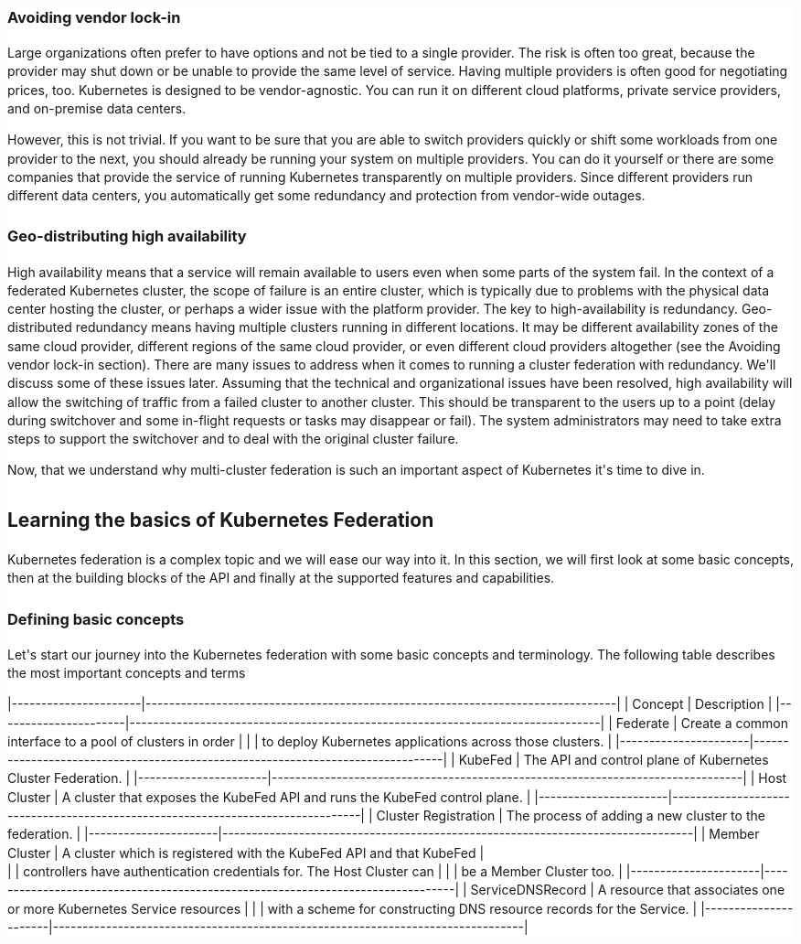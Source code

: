 ### Avoiding vendor lock-in

Large organizations often prefer to have options and not be tied to a single provider. The risk is often too great, because the provider may shut down or be unable to provide the same level of service. Having multiple providers is often good for negotiating prices, too. Kubernetes is designed to be vendor-agnostic. You can run it on different cloud platforms, private service providers, and on-premise data centers.

However, this is not trivial. If you want to be sure that you are able to switch providers quickly or shift some workloads from one provider to the next, you should already be running your system on multiple providers. You can do it yourself or there are some companies that provide the service of running Kubernetes transparently on multiple providers. Since different providers run different data centers, you automatically get some redundancy and protection from vendor-wide outages.

### Geo-distributing high availability

High availability means that a service will remain available to users even when some parts of the system fail. In the context of a federated Kubernetes cluster, the scope of failure is an entire cluster, which is typically due to problems with the physical data center hosting the cluster, or perhaps a wider issue with the platform provider. The key to high-availability is redundancy. Geo-distributed redundancy means having multiple clusters running in different locations. It may be different availability zones of the same cloud provider, different regions of the same cloud provider, or even different cloud providers altogether (see the Avoiding vendor lock-in section). There are many issues to address when it comes to running a cluster federation with redundancy. We'll discuss some of these issues later. Assuming that the technical and organizational issues have been resolved, high availability will allow the switching of traffic from a failed cluster to another cluster. This should be transparent to the users up to a point (delay during switchover and some in-flight requests or tasks may disappear or fail). The system administrators may need to take extra steps to support the switchover and to deal with the original cluster failure.


Now, that we understand why multi-cluster federation is such an important aspect of Kubernetes it's time to dive in.

## Learning the basics of Kubernetes Federation

Kubernetes federation is a complex topic and we will ease our way into it. In this section, we will first look at some basic concepts, then at the building blocks of the API and finally at the supported features and capabilities. 

### Defining basic concepts

Let's start our journey into the Kubernetes federation with some basic concepts and terminology. The following table describes the most important concepts and terms 

|----------------------|--------------------------------------------------------------------------------|
| Concept              | Description                                                                    |
|----------------------|--------------------------------------------------------------------------------|
| Federate             | Create a common interface to a pool of clusters in order                       |
|                      |   to deploy Kubernetes applications across those clusters.                     |
|----------------------|--------------------------------------------------------------------------------|
| KubeFed              | The API and control plane of Kubernetes Cluster Federation.                    |
|----------------------|--------------------------------------------------------------------------------|
| Host Cluster         | A cluster that exposes the KubeFed API and runs the KubeFed control plane.     |
|----------------------|--------------------------------------------------------------------------------|
| Cluster Registration | The process of adding a new cluster to the federation.                         |
|----------------------|--------------------------------------------------------------------------------|
| Member Cluster       | A cluster which is registered with the KubeFed API and that KubeFed            |      
|                      | controllers have authentication credentials for. The Host Cluster can          |
|                      | be a Member Cluster too.                                                       |
|----------------------|--------------------------------------------------------------------------------|
| ServiceDNSRecord     | A resource that associates one or more Kubernetes Service resources            |
|                      | with a scheme for constructing DNS resource records  for the Service.          |
|----------------------|--------------------------------------------------------------------------------|